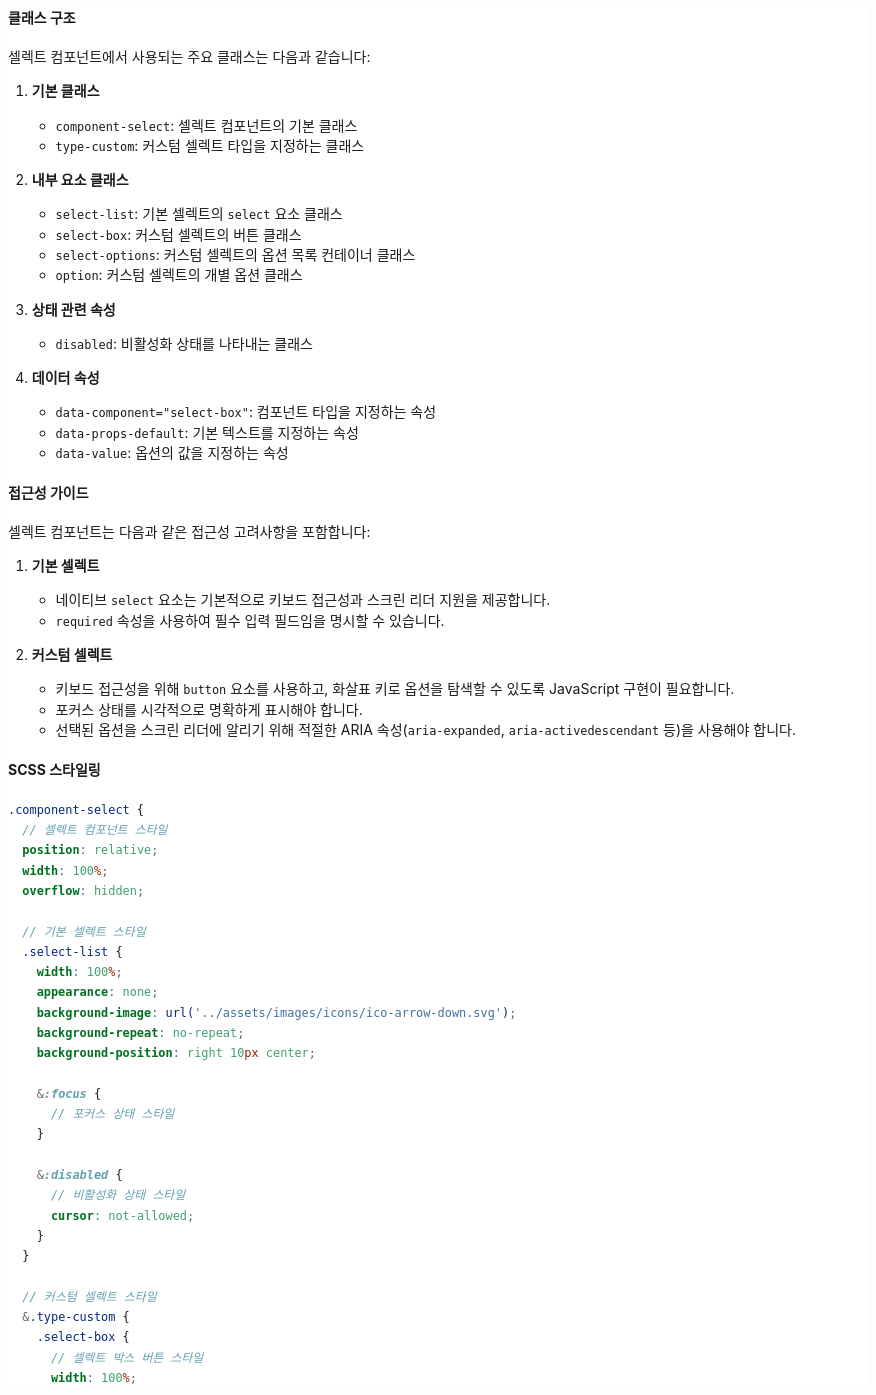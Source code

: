 #### 클래스 구조

셀렉트 컴포넌트에서 사용되는 주요 클래스는 다음과 같습니다:

1. **기본 클래스**
   - `component-select`: 셀렉트 컴포넌트의 기본 클래스
   - `type-custom`: 커스텀 셀렉트 타입을 지정하는 클래스

2. **내부 요소 클래스**
   - `select-list`: 기본 셀렉트의 `select` 요소 클래스
   - `select-box`: 커스텀 셀렉트의 버튼 클래스
   - `select-options`: 커스텀 셀렉트의 옵션 목록 컨테이너 클래스
   - `option`: 커스텀 셀렉트의 개별 옵션 클래스

3. **상태 관련 속성**
   - `disabled`: 비활성화 상태를 나타내는 클래스

4. **데이터 속성**
   - `data-component="select-box"`: 컴포넌트 타입을 지정하는 속성
   - `data-props-default`: 기본 텍스트를 지정하는 속성
   - `data-value`: 옵션의 값을 지정하는 속성

#### 접근성 가이드

셀렉트 컴포넌트는 다음과 같은 접근성 고려사항을 포함합니다:

1. **기본 셀렉트**
   - 네이티브 `select` 요소는 기본적으로 키보드 접근성과 스크린 리더 지원을 제공합니다.
   - `required` 속성을 사용하여 필수 입력 필드임을 명시할 수 있습니다.

2. **커스텀 셀렉트**
   - 키보드 접근성을 위해 `button` 요소를 사용하고, 화살표 키로 옵션을 탐색할 수 있도록 JavaScript 구현이 필요합니다.
   - 포커스 상태를 시각적으로 명확하게 표시해야 합니다.
   - 선택된 옵션을 스크린 리더에 알리기 위해 적절한 ARIA 속성(`aria-expanded`, `aria-activedescendant` 등)을 사용해야 합니다.

#### SCSS 스타일링

```scss
.component-select {
  // 셀렉트 컴포넌트 스타일
  position: relative;
  width: 100%;
  overflow: hidden;

  // 기본 셀렉트 스타일
  .select-list {
    width: 100%;
    appearance: none;
    background-image: url('../assets/images/icons/ico-arrow-down.svg');
    background-repeat: no-repeat;
    background-position: right 10px center;

    &:focus {
      // 포커스 상태 스타일
    }

    &:disabled {
      // 비활성화 상태 스타일
      cursor: not-allowed;
    }
  }

  // 커스텀 셀렉트 스타일
  &.type-custom {
    .select-box {
      // 셀렉트 박스 버튼 스타일
      width: 100%;
```